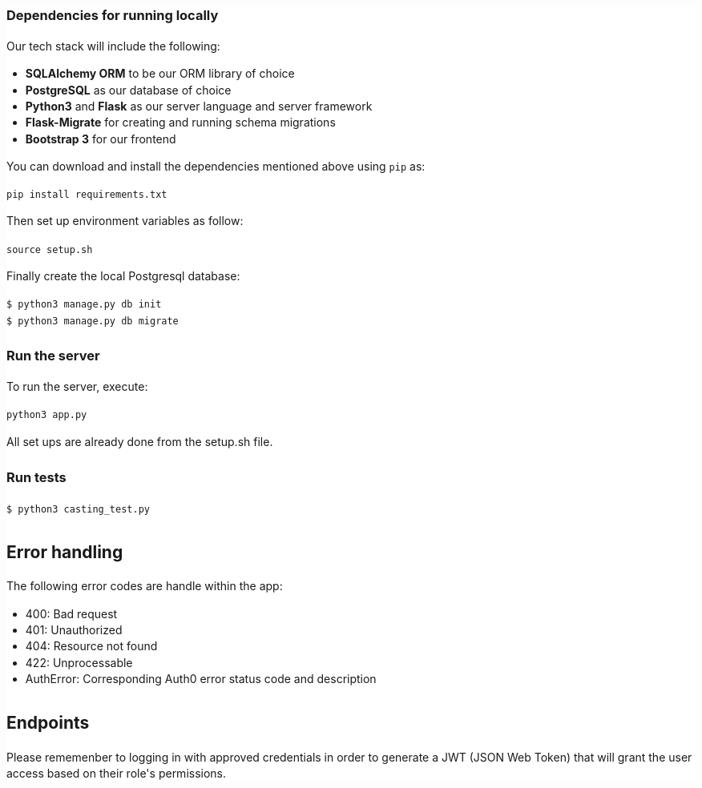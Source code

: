 ### Dependencies for running locally

Our tech stack will include the following:
 * **SQLAlchemy ORM** to be our ORM library of choice
 * **PostgreSQL** as our database of choice
 * **Python3** and **Flask** as our server language and server framework
 * **Flask-Migrate** for creating and running schema migrations
 * **Bootstrap 3** for our frontend

You can download and install the dependencies mentioned above using `pip` as:
```
pip install requirements.txt

```
Then set up environment variables as follow:

```
source setup.sh
```

Finally create the local Postgresql database:

```
$ python3 manage.py db init
$ python3 manage.py db migrate

```
### Run the server

To run the server, execute:
```
python3 app.py

```
All set ups are already done from the setup.sh file. 

### Run tests

```
$ python3 casting_test.py
```

## Error handling
The following error codes are handle within the app:

* 400: Bad request
* 401: Unauthorized
* 404: Resource not found
* 422: Unprocessable
* AuthError: Corresponding Auth0 error status code and description

## Endpoints
Please rememenber to logging in with approved credentials in order to generate a JWT (JSON Web Token) that will grant the user access based on their role's permissions.
